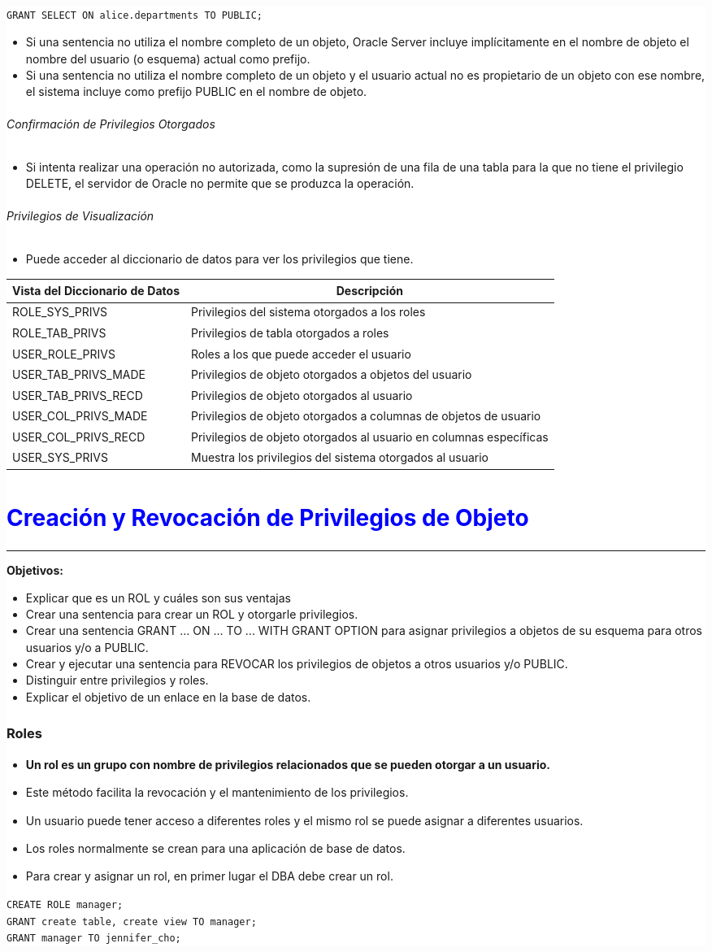 ```
GRANT SELECT ON alice.departments TO PUBLIC;
```

- Si una sentencia no utiliza el nombre completo de un objeto, Oracle Server incluye implícitamente en el nombre de objeto el nombre del usuario (o esquema) actual como prefijo.
- Si una sentencia no utiliza el nombre completo de un objeto y el usuario actual no es propietario de un objeto con ese nombre, el sistema incluye como prefijo PUBLIC en el nombre de objeto.
###### Confirmación de Privilegios Otorgados
- Si intenta realizar una operación no autorizada, como la supresión de una fila de una tabla para la que no tiene el privilegio DELETE, el servidor de Oracle no permite que se produzca la operación.
###### Privilegios de Visualización
- Puede acceder al diccionario de datos para ver los privilegios que tiene.

| Vista del Diccionario de Datos | Descripción                                                        |
| ------------------------------ | ------------------------------------------------------------------ |
| ROLE_SYS_PRIVS                 | Privilegios del sistema otorgados a los roles                      |
| ROLE_TAB_PRIVS                 | Privilegios de tabla otorgados a roles                             |
| USER_ROLE_PRIVS                | Roles a los que puede acceder el usuario                           |
| USER_TAB_PRIVS_MADE            | Privilegios de objeto otorgados a objetos del usuario              |
| USER_TAB_PRIVS_RECD            | Privilegios de objeto otorgados al usuario                         |
| USER_COL_PRIVS_MADE            | Privilegios de objeto otorgados a columnas de objetos de usuario   |
| USER_COL_PRIVS_RECD            | Privilegios de objeto otorgados al usuario en columnas específicas |
| USER_SYS_PRIVS                 | Muestra los privilegios del sistema otorgados al usuario           |
# <span style="color:blue;">Creación y Revocación de Privilegios de Objeto</span>
---------------

**Objetivos:**
- Explicar que es un ROL y cuáles son sus ventajas
- Crear una sentencia para crear un ROL y otorgarle privilegios.
- Crear una sentencia GRANT ... ON ... TO ... WITH GRANT OPTION para asignar privilegios a objetos de su esquema para otros usuarios y/o a PUBLIC.
- Crear y ejecutar una sentencia para REVOCAR los privilegios de objetos a otros usuarios y/o PUBLIC.
- Distinguir entre privilegios y roles.
- Explicar el objetivo de un enlace en la base de datos.
### **Roles**
- **Un rol es un grupo con nombre de privilegios relacionados que se pueden otorgar a un usuario.**
- Este método facilita la revocación y el mantenimiento de los privilegios.
- Un usuario puede tener acceso a diferentes roles y el mismo rol se puede asignar a diferentes usuarios.
- Los roles normalmente se crean para una aplicación de base de datos.

- Para crear y asignar un rol, en primer lugar el DBA debe crear un rol.
```
CREATE ROLE manager;
GRANT create table, create view TO manager;
GRANT manager TO jennifer_cho;
```
